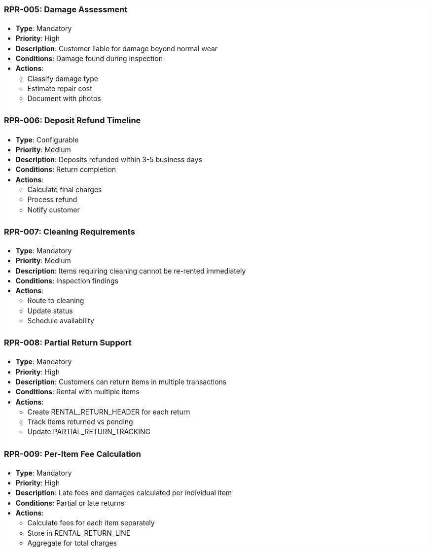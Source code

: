 ### RPR-005: Damage Assessment
- **Type**: Mandatory
- **Priority**: High
- **Description**: Customer liable for damage beyond normal wear
- **Conditions**: Damage found during inspection
- **Actions**: 
  - Classify damage type
  - Estimate repair cost
  - Document with photos

### RPR-006: Deposit Refund Timeline
- **Type**: Configurable
- **Priority**: Medium
- **Description**: Deposits refunded within 3-5 business days
- **Conditions**: Return completion
- **Actions**: 
  - Calculate final charges
  - Process refund
  - Notify customer

### RPR-007: Cleaning Requirements
- **Type**: Mandatory
- **Priority**: Medium
- **Description**: Items requiring cleaning cannot be re-rented immediately
- **Conditions**: Inspection findings
- **Actions**: 
  - Route to cleaning
  - Update status
  - Schedule availability

### RPR-008: Partial Return Support
- **Type**: Mandatory
- **Priority**: High
- **Description**: Customers can return items in multiple transactions
- **Conditions**: Rental with multiple items
- **Actions**: 
  - Create RENTAL_RETURN_HEADER for each return
  - Track items returned vs pending
  - Update PARTIAL_RETURN_TRACKING

### RPR-009: Per-Item Fee Calculation
- **Type**: Mandatory
- **Priority**: High
- **Description**: Late fees and damages calculated per individual item
- **Conditions**: Partial or late returns
- **Actions**: 
  - Calculate fees for each item separately
  - Store in RENTAL_RETURN_LINE
  - Aggregate for total charges
